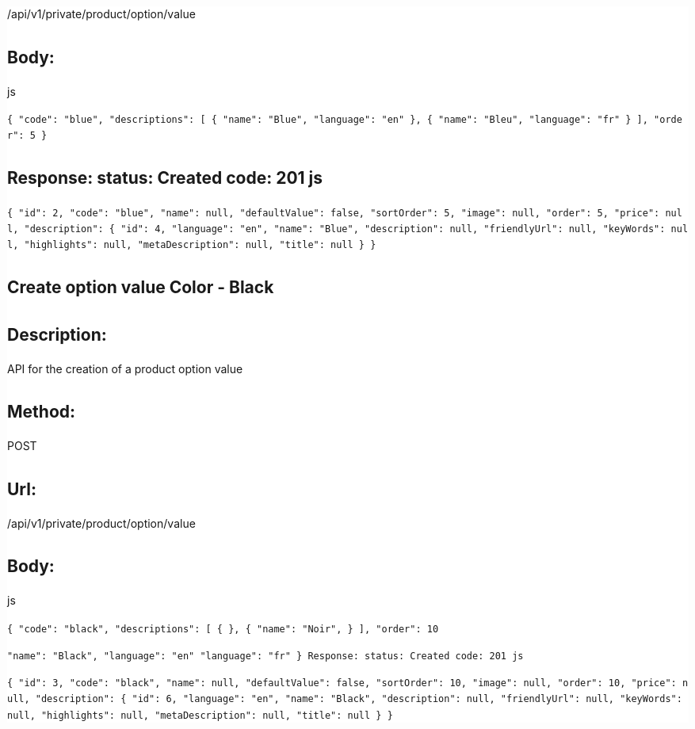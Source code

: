 /api/v1/private/product/option/value

## Body:

js

```
{ "code": "blue", "descriptions": [ { "name": "Blue", "language": "en" }, { "name": "Bleu", "language": "fr" } ], "order": 5 }
```

## Response: status: Created code: 201 js

```
{ "id": 2, "code": "blue", "name": null, "defaultValue": false, "sortOrder": 5, "image": null, "order": 5, "price": null, "description": { "id": 4, "language": "en", "name": "Blue", "description": null, "friendlyUrl": null, "keyWords": null, "highlights": null, "metaDescription": null, "title": null } }
```

## Create option value Color - Black

## Description:

API for the creation of a product option value

## Method:

POST

## Url:

/api/v1/private/product/option/value

## Body:

js

```
{ "code": "black", "descriptions": [ { }, { "name": "Noir", } ], "order": 10
```

```
"name": "Black", "language": "en" "language": "fr" } Response: status: Created code: 201 js
```

```
{ "id": 3, "code": "black", "name": null, "defaultValue": false, "sortOrder": 10, "image": null, "order": 10, "price": null, "description": { "id": 6, "language": "en", "name": "Black", "description": null, "friendlyUrl": null, "keyWords": null, "highlights": null, "metaDescription": null, "title": null } }
```
